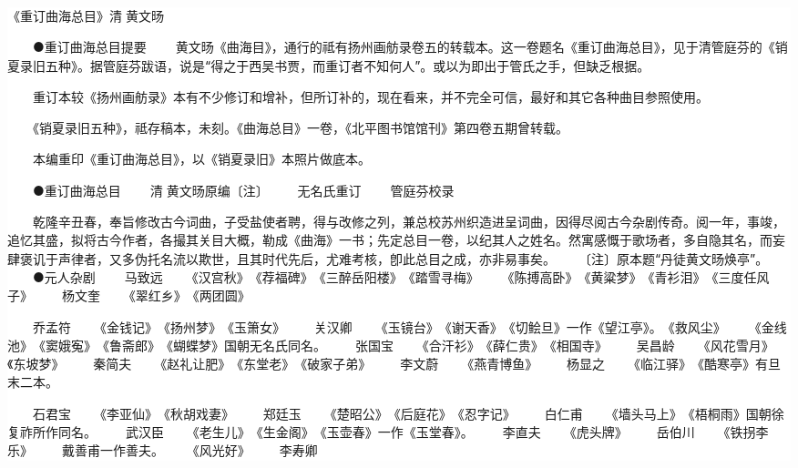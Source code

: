 《重订曲海总目》清  黄文旸 

　　●重订曲海总目提要
　　黄文旸《曲海目》，通行的祗有扬州画舫录卷五的转载本。这一卷题名《重订曲海总目》，见于清管庭芬的《销夏录旧五种》。据管庭芬跋语，说是“得之于西吴书贾，而重订者不知何人”。或以为即出于管氏之手，但缺乏根据。

　　重订本较《扬州画舫录》本有不少修订和增补，但所订补的，现在看来，并不完全可信，最好和其它各种曲目参照使用。

　　《销夏录旧五种》，祗存稿本，未刻。《曲海总目》一卷，《北平图书馆馆刊》第四卷五期曾转载。

　　本编重印《重订曲海总目》，以《销夏录旧》本照片做底本。
　　

　　●重订曲海总目
　　清 黄文旸原编〔注〕
　　无名氏重订
　　管庭芬校录

　　乾隆辛丑春，奉旨修改古今词曲，子受盐使者聘，得与改修之列，兼总校苏州织造进呈词曲，因得尽阅古今杂剧传奇。阅一年，事竣，追忆其盛，拟将古今作者，各撮其关目大概，勒成《曲海》一书；先定总目一卷，以纪其人之姓名。然寓感慨于歌场者，多自隐其名，而妄肆褒讥于声律者，又多伪托名流以欺世，且其时代先后，尤难考核，卽此总目之成，亦非易事矣。
　　〔注〕原本题“丹徒黄文旸焕亭”。
　　●元人杂剧
　　马致远
　　《汉宫秋》　《荐福碑》　《三醉岳阳楼》　《踏雪寻梅》
　　《陈搏高卧》　《黄粱梦》　《青衫泪》　《三度任风子》
　　杨文奎
　　《翠红乡》　《两团圆》
　　 

　　乔孟符
　　《金钱记》　《扬州梦》　《玉箫女》
　　关汉卿
　　《玉镜台》　《谢天香》　《切鲙旦》一作《望江亭》。　《救风尘》
　　《金线池》　《窦娥寃》　《鲁斋郎》　《蝴蝶梦》国朝无名氏同名。
　　张国宝
　　《合汗衫》　《薛仁贵》　《相国寺》
　　吴昌龄
　　《风花雪月》　《东坡梦》
　　秦简夫
　　《赵礼让肥》　《东堂老》　《破家子弟》
　　李文蔚
　　《燕青博鱼》
　　杨显之
　　《临江驿》　《酷寒亭》有旦末二本。
　　 

　　石君宝
　　《李亚仙》　《秋胡戏妻》
　　郑廷玉
　　《楚昭公》　《后庭花》　《忍字记》
　　白仁甫
　　《墙头马上》　《梧桐雨》国朝徐复祚所作同名。
　　武汉臣
　　《老生儿》　《生金阁》　《玉壶春》一作《玉堂春》。
　　李直夫
　　《虎头牌》
　　岳伯川
　　《铁拐李乐》
　　戴善甫一作善夫。
　　《风光好》
　　李寿卿
　　 